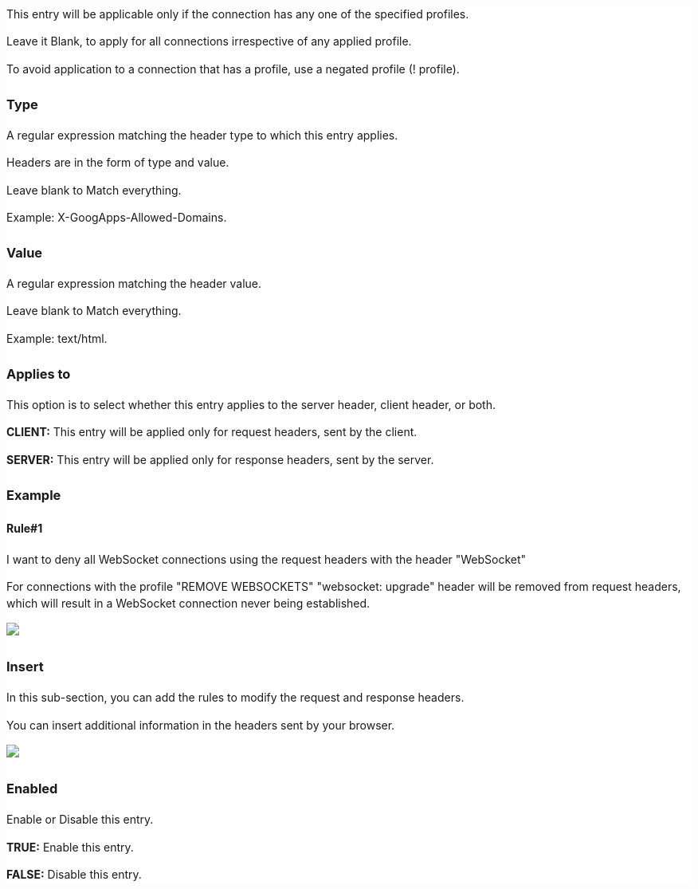 This entry will be applicable only if the connection has any one of the specified profiles.

Leave it Blank, to apply for all connections irrespective of any applied profile.

To avoid application to a connection that has a profile, use a negated profile (! profile).

### Type

A regular expression matching the header type to which this entry applies.

Headers are in the form of type and value.

Leave blank to Match everything.

Example: X-GoogApps-Allowed-Domains.

### Value

A regular expression matching the header value.

Leave blank to Match everything.

Example: text/html.

### Applies to

This option is to select whether this entry applies to the server header, client header, or both.

**CLIENT:** This entry will be applied only for request headers, sent by the client.

**SERVER:** This entry will be applied only for response headers, sent by the server.

### Example

#### Rule#1

I want to deny all WebSocket connections using the request headers with the header "WebSocket"

For connections with the profile "REMOVE WEBSOCKETS" "websocket: upgrade" header will be removed from request headers, which will result in a WebSocket connection never being established.

![](/img/Configure/Restriction_Profiles/Header_Filter/image5.webp)

### Insert

In this sub-section, you can add the rules to modify the request and response headers.

You can insert additional information in the headers sent by your browser.

![](/img/Configure/Restriction_Profiles/Header_Filter/image6.webp)

### Enabled

Enable or Disable this entry.

**TRUE:** Enable this entry.

**FALSE:** Disable this entry.
